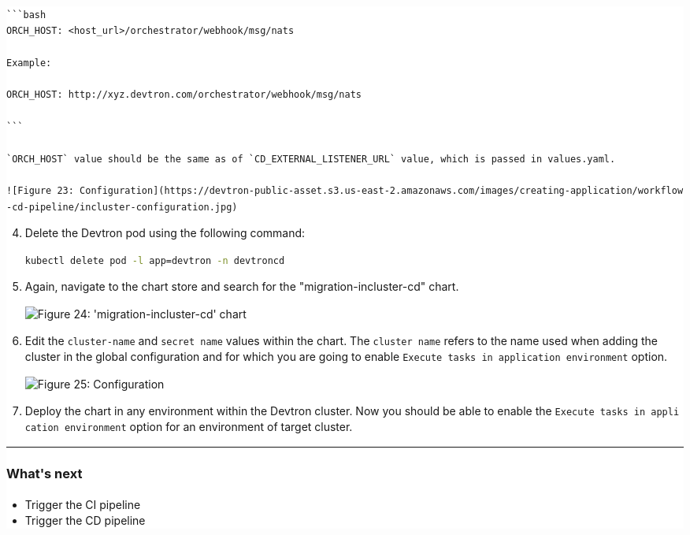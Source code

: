    ```bash
    ORCH_HOST: <host_url>/orchestrator/webhook/msg/nats

    Example:

    ORCH_HOST: http://xyz.devtron.com/orchestrator/webhook/msg/nats

    ```

    `ORCH_HOST` value should be the same as of `CD_EXTERNAL_LISTENER_URL` value, which is passed in values.yaml.

    ![Figure 23: Configuration](https://devtron-public-asset.s3.us-east-2.amazonaws.com/images/creating-application/workflow-cd-pipeline/incluster-configuration.jpg)
4.  Delete the Devtron pod using the following command:

    ```bash
    kubectl delete pod -l app=devtron -n devtroncd
    ```
5.  Again, navigate to the chart store and search for the "migration-incluster-cd" chart.

    ![Figure 24: 'migration-incluster-cd' chart](https://devtron-public-asset.s3.us-east-2.amazonaws.com/images/creating-application/workflow-cd-pipeline/migration-incluster-chart.jpg)
6.  Edit the `cluster-name` and `secret name` values within the chart. The `cluster name` refers to the name used when adding the cluster in the global configuration and for which you are going to enable `Execute tasks in application environment` option.

    ![Figure 25: Configuration](https://devtron-public-asset.s3.us-east-2.amazonaws.com/images/creating-application/workflow-cd-pipeline/migration-incluster.jpg)
7. Deploy the chart in any environment within the Devtron cluster. Now you should be able to enable the `Execute tasks in application environment` option for an environment of target cluster.

***

### What's next

* Trigger the CI pipeline
* Trigger the CD pipeline
